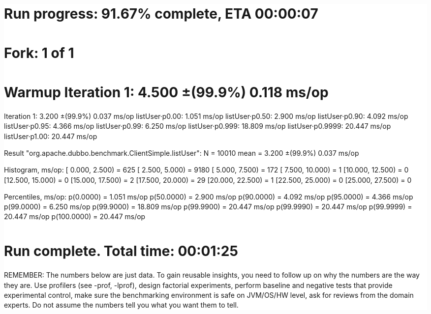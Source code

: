 # Run progress: 91.67% complete, ETA 00:00:07
# Fork: 1 of 1
# Warmup Iteration   1: 4.500 ±(99.9%) 0.118 ms/op
Iteration   1: 3.200 ±(99.9%) 0.037 ms/op
                 listUser·p0.00:   1.051 ms/op
                 listUser·p0.50:   2.900 ms/op
                 listUser·p0.90:   4.092 ms/op
                 listUser·p0.95:   4.366 ms/op
                 listUser·p0.99:   6.250 ms/op
                 listUser·p0.999:  18.809 ms/op
                 listUser·p0.9999: 20.447 ms/op
                 listUser·p1.00:   20.447 ms/op



Result "org.apache.dubbo.benchmark.ClientSimple.listUser":
  N = 10010
  mean =      3.200 ±(99.9%) 0.037 ms/op

  Histogram, ms/op:
    [ 0.000,  2.500) = 625 
    [ 2.500,  5.000) = 9180 
    [ 5.000,  7.500) = 172 
    [ 7.500, 10.000) = 1 
    [10.000, 12.500) = 0 
    [12.500, 15.000) = 0 
    [15.000, 17.500) = 2 
    [17.500, 20.000) = 29 
    [20.000, 22.500) = 1 
    [22.500, 25.000) = 0 
    [25.000, 27.500) = 0 

  Percentiles, ms/op:
      p(0.0000) =      1.051 ms/op
     p(50.0000) =      2.900 ms/op
     p(90.0000) =      4.092 ms/op
     p(95.0000) =      4.366 ms/op
     p(99.0000) =      6.250 ms/op
     p(99.9000) =     18.809 ms/op
     p(99.9900) =     20.447 ms/op
     p(99.9990) =     20.447 ms/op
     p(99.9999) =     20.447 ms/op
    p(100.0000) =     20.447 ms/op


# Run complete. Total time: 00:01:25

REMEMBER: The numbers below are just data. To gain reusable insights, you need to follow up on
why the numbers are the way they are. Use profilers (see -prof, -lprof), design factorial
experiments, perform baseline and negative tests that provide experimental control, make sure
the benchmarking environment is safe on JVM/OS/HW level, ask for reviews from the domain experts.
Do not assume the numbers tell you what you want them to tell.
